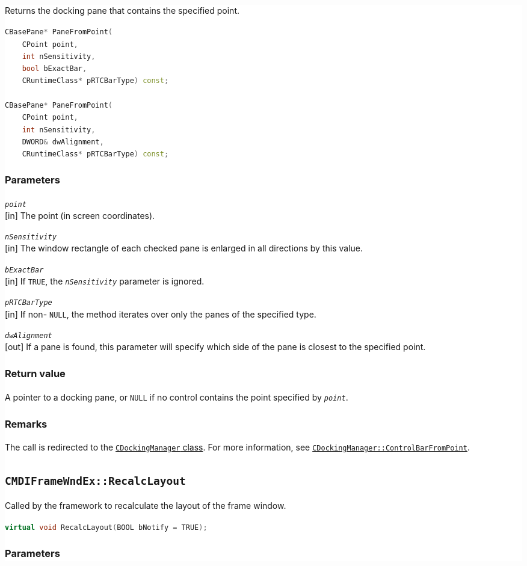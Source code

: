 Returns the docking pane that contains the specified point.

```cpp
CBasePane* PaneFromPoint(
    CPoint point,
    int nSensitivity,
    bool bExactBar,
    CRuntimeClass* pRTCBarType) const;

CBasePane* PaneFromPoint(
    CPoint point,
    int nSensitivity,
    DWORD& dwAlignment,
    CRuntimeClass* pRTCBarType) const;
```

### Parameters

*`point`*\
[in] The point (in screen coordinates).

*`nSensitivity`*\
[in] The window rectangle of each checked pane is enlarged in all directions by this value.

*`bExactBar`*\
[in] If `TRUE`, the *`nSensitivity`* parameter is ignored.

*`pRTCBarType`*\
[in] If non- `NULL`, the method iterates over only the panes of the specified type.

*`dwAlignment`*\
[out] If a pane is found, this parameter will specify which side of the pane is closest to the specified point.

### Return value

A pointer to a docking pane, or `NULL` if no control contains the point specified by *`point`*.

### Remarks

The call is redirected to the [`CDockingManager` class](../../mfc/reference/cdockingmanager-class.md). For more information, see [`CDockingManager::ControlBarFromPoint`](../../mfc/reference/cdockingmanager-class.md#panefrompoint).

## <a name="recalclayout"></a> `CMDIFrameWndEx::RecalcLayout`

Called by the framework to recalculate the layout of the frame window.

```cpp
virtual void RecalcLayout(BOOL bNotify = TRUE);
```

### Parameters
